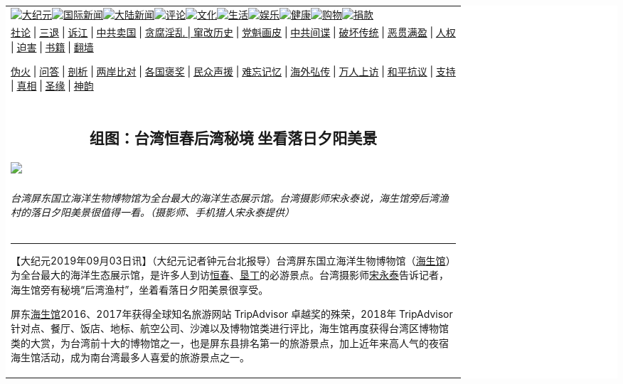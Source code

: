 <a name="1" id="1" target="_blank"></a><span id="1"></span>
<table border="0"><tr><td colspan="2" VALIGN=TOP><a href="https://github.com/asdfghy6/djy/blob/master/gb/nsc413.md#1"><img src="https://raw.githubusercontent.com/asdfghy6/1/master/t/djy/1.jpg" title="大纪元"></a><a href="https://github.com/asdfghy6/djy/blob/master/gb/n24hr.md#1"><img src="https://raw.githubusercontent.com/asdfghy6/1/master/t/djy/3.jpg" title="国际新闻"></a><a href="https://github.com/asdfghy6/djy/blob/master/gb/nsc413.md#1"><img src="https://raw.githubusercontent.com/asdfghy6/1/master/t/djy/4.jpg" title="大陆新闻"></a><a href="https://github.com/asdfghy6/djy/blob/master/gb/news392.md#1"><img src="https://raw.githubusercontent.com/asdfghy6/1/master/t/djy/5.jpg" title="评论"></a><a href="https://github.com/asdfghy6/djy/blob/master/gb/news2007.md#1"><img src="https://raw.githubusercontent.com/asdfghy6/1/master/t/djy/6.jpg" title="文化"></a><a href="https://github.com/asdfghy6/djy/blob/master/gb/news2008.md#1"><img src="https://raw.githubusercontent.com/asdfghy6/1/master/t/djy/7.jpg" title="生活"></a><a href="https://github.com/asdfghy6/djy/blob/master/gb/ncyule.md#1"><img src="https://raw.githubusercontent.com/asdfghy6/1/master/t/djy/8.jpg" title="娱乐"></a><a href="https://github.com/asdfghy6/djy/blob/master/gb/nsc1002.md#1"><img src="https://raw.githubusercontent.com/asdfghy6/1/master/t/djy/9.jpg" title="健康"><a href="https://www.youlucky.com"><img src="https://raw.githubusercontent.com/asdfghy6/1/master/t/djy/10.jpg" title="购物"></a><a href="https://www.supportepoch.org/donation?utm_medium=epochtimes&utm_source=referral&utm_campaign=donate_button_djyhomepage"><img src="https://raw.githubusercontent.com/asdfghy6/1/master/t/djy/12.jpg" title="捐款"></a></td></tr>
<tr><td colspan="2" VALIGN=TOP><a target="_blank" href="https://git.io/fjCRf">社论</a> | <a target="_blank" href="https://github.com/asdfghy6/djy/blob/master/gb/nf5657.md#1">三退</a> | <a target="_blank" href="https://github.com/asdfghy6/djy/blob/master/gb/nf6123.md#1">诉江</a> | <a target="_blank" href="https://github.com/asdfghy6/djy/blob/master/gb/nf1176117.md#1">中共卖国</a> | <a target="_blank" href="https://github.com/asdfghy6/djy/blob/master/gb/nf5773.md#1">贪腐淫乱 | <a target="_blank" href="https://github.com/asdfghy6/djy/blob/master/gb/nf1176115.md#1">窜改历史</a> | <a target="_blank" href="https://github.com/asdfghy6/djy/blob/master/gb/nf1176107.md#1">党魁画皮</a> | <a target="_blank" href="https://github.com/asdfghy6/djy/blob/master/gb/nf1320400.md#1">中共间谍</a> | <a target="_blank" href="https://github.com/asdfghy6/djy/blob/master/gb/nf1176114.md#1">破坏传统</a> | <a target="_blank" href="https://github.com/asdfghy6/djy/blob/master/gb/nf5287.md#1">恶贯满盈</a> | <a target="_blank" href="https://github.com/asdfghy6/djy/blob/master/gb/ncid278.md#1">人权</a> | <a target="_blank" href="https://github.com/asdfghy6/djy/blob/master/gb/nf1176111.md#1">迫害</a> | <a target="_blank" href="https://github.com/asdfghy6/djy/blob/master/gb/nf1235328.md#1">书籍</a> | <a target="_blank" href="https://github.com/asdfghy6/fq/blob/master/README.md?zsrh#1">翻墙</a></p><p><a target="_blank" href="https://github.com/asdfghy6/djy/blob/master/gb/nf5562.md#1">伪火</a> | <a target="_blank" href="https://github.com/asdfghy6/djy/blob/master/gb/nf4378.md#1">问答</a> | <a target="_blank" href="https://github.com/asdfghy6/djy/blob/master/gb/nf5792.md#1">剖析</a> | <a target="_blank" href="https://github.com/asdfghy6/djy/blob/master/gb/nf5735.md#1">两岸比对</a> | <a target="_blank" href="https://github.com/asdfghy6/djy/blob/master/gb/nf6119.md#1">各国褒奖</a> | <a target="_blank" href="https://github.com/asdfghy6/djy/blob/master/gb/nf6120.md#1">民众声援</a> | <a target="_blank" href="https://github.com/asdfghy6/djy/blob/master/gb/nf1188594.md#1">难忘记忆</a> | <a target="_blank" href="https://github.com/asdfghy6/djy/blob/master/gb/nf3180.md#1">海外弘传</a> | <a target="_blank" href="https://github.com/asdfghy6/djy/blob/master/gb/nf5410.md#1">万人上访</a> | <a target="_blank" href="https://github.com/asdfghy6/ntdtv/blob/master/gb/prog1530_1.md#1">和平抗议</a> | <a target="_blank" href="https://github.com/asdfghy6/djy/blob/master/gb/nf4386.md#1">支持</a> | <a target="_blank" href="https://github.com/asdfghy6/djy/blob/master/gb/nf4389.md#1">真相</a> | <a target="_blank" href="https://github.com/asdfghy6/djy/blob/master/gb/nf5790.md#1">圣缘</a> | <a target="_blank" href="https://github.com/asdfghy6/djy/blob/master/gb/nf4786.md#1">神韵</a></td></tr>
<tr><td VALIGN=TOP width="626"><h2 align=center>组图：台湾恒春后湾秘境 坐看落日夕阳美景</h2>
<img src="http://i.epochtimes.com/assets/uploads/2019/09/1909020935102378-600x400.jpg" />
<h6>台湾屏东国立海洋生物博物馆为全台最大的海洋生态展示馆。台湾摄影师宋永泰说，海生馆旁后湾渔村的落日夕阳美景很值得一看。（摄影师、手机猎人宋永泰提供）
</h6>
<hr>
<p>【大纪元2019年09月03日讯】（大纪元记者钟元台北报导）台湾屏东国立海洋生物博物馆（<a href="https://github.com/asdfghy6/djy/blob/master/gb/tag/%E6%B5%B7%E7%94%9F%E9%A6%86.md">海生馆</a>）为全台最大的海洋生态展示馆，是许多人到访<a href="https://github.com/asdfghy6/djy/blob/master/gb/tag/%E6%81%92%E6%98%A5.md">恒春</a>、<a href="https://github.com/asdfghy6/djy/blob/master/gb/tag/%E5%9E%A6%E4%B8%81.md">垦丁</a>的必游景点。台湾摄影师<a href="https://github.com/asdfghy6/djy/blob/master/gb/tag/%E5%AE%8B%E6%B0%B8%E6%B3%B0.md">宋永泰</a>告诉记者，海生馆旁有秘境“后湾渔村”，坐着看落日夕阳美景很享受。</p>
<p>屏东<a href="https://github.com/asdfghy6/djy/blob/master/gb/tag/%E6%B5%B7%E7%94%9F%E9%A6%86.md">海生馆</a>2016、2017年获得全球知名旅游网站 TripAdvisor 卓越奖的殊荣，2018年 TripAdvisor 针对点、餐厅、饭店、地标、航空公司、沙滩以及博物馆类进行评比，海生馆再度获得台湾区博物馆类的大赏，为台湾前十大的博物馆之一，也是屏东县排名第一的旅游景点，加上近年来高人气的夜宿海生馆活动，成为南台湾最多人喜爱的旅游景点之一。</p>